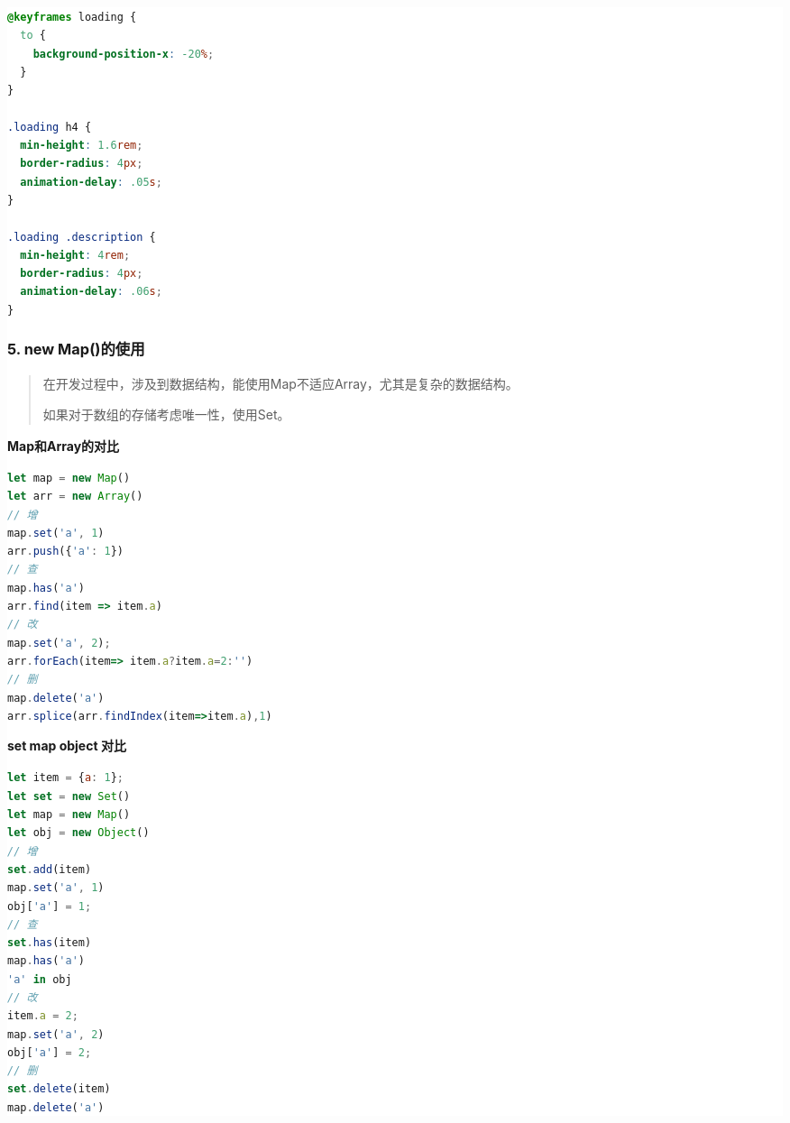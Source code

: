 ```css
@keyframes loading {
  to {
    background-position-x: -20%;
  }
}

.loading h4 {
  min-height: 1.6rem;
  border-radius: 4px;
  animation-delay: .05s;
}

.loading .description {
  min-height: 4rem;
  border-radius: 4px;
  animation-delay: .06s;
}
```

### 5. new Map()的使用

> 在开发过程中，涉及到数据结构，能使用Map不适应Array，尤其是复杂的数据结构。
>
> 如果对于数组的存储考虑唯一性，使用Set。

**Map和Array的对比**

```js
let map = new Map()
let arr = new Array()
// 增
map.set('a', 1)
arr.push({'a': 1})
// 查
map.has('a')
arr.find(item => item.a)
// 改
map.set('a', 2);
arr.forEach(item=> item.a?item.a=2:'')
// 删
map.delete('a')
arr.splice(arr.findIndex(item=>item.a),1)
```

**set map object 对比**

```js
let item = {a: 1};
let set = new Set()
let map = new Map()
let obj = new Object()
// 增
set.add(item)
map.set('a', 1)
obj['a'] = 1;
// 查
set.has(item)
map.has('a')
'a' in obj
// 改
item.a = 2;
map.set('a', 2)
obj['a'] = 2;
// 删
set.delete(item)
map.delete('a')
```